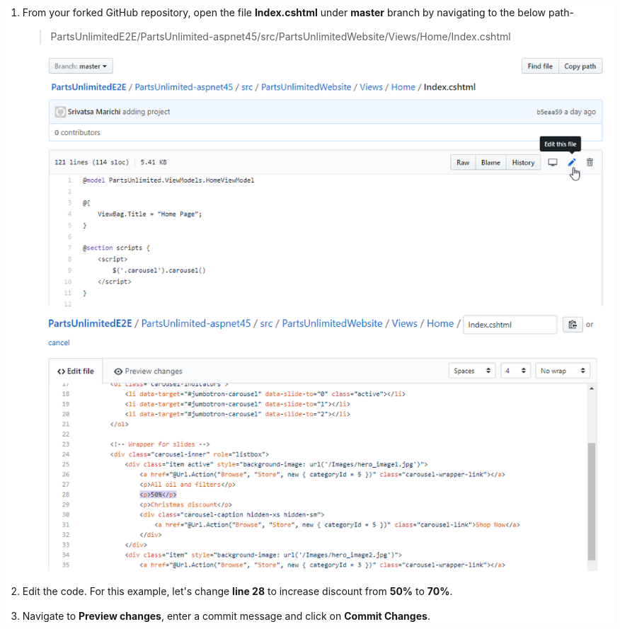 1. From your forked GitHub repository, open the file **Index.cshtml** under **master** branch by navigating to the below path-

   >PartsUnlimitedE2E/PartsUnlimited-aspnet45/src/PartsUnlimitedWebsite/Views/Home/Index.cshtml

   <img src="images/13.png"> 

   <img src="images/14.png">

2. Edit the code. For this example, let's change **line 28** to increase discount from **50%** to **70%**.

3. Navigate to **Preview changes**, enter a commit message and click on **Commit Changes**.
